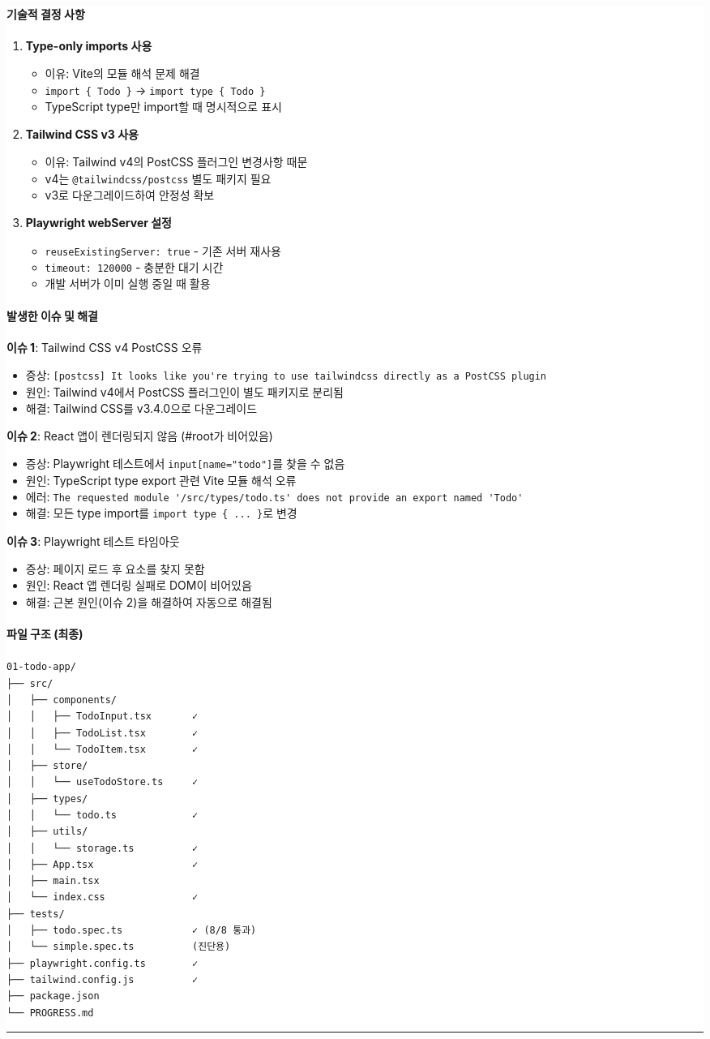 #### 기술적 결정 사항

1. **Type-only imports 사용**
   - 이유: Vite의 모듈 해석 문제 해결
   - `import { Todo }` → `import type { Todo }`
   - TypeScript type만 import할 때 명시적으로 표시

2. **Tailwind CSS v3 사용**
   - 이유: Tailwind v4의 PostCSS 플러그인 변경사항 때문
   - v4는 `@tailwindcss/postcss` 별도 패키지 필요
   - v3로 다운그레이드하여 안정성 확보

3. **Playwright webServer 설정**
   - `reuseExistingServer: true` - 기존 서버 재사용
   - `timeout: 120000` - 충분한 대기 시간
   - 개발 서버가 이미 실행 중일 때 활용

#### 발생한 이슈 및 해결

**이슈 1**: Tailwind CSS v4 PostCSS 오류
- 증상: `[postcss] It looks like you're trying to use tailwindcss directly as a PostCSS plugin`
- 원인: Tailwind v4에서 PostCSS 플러그인이 별도 패키지로 분리됨
- 해결: Tailwind CSS를 v3.4.0으로 다운그레이드

**이슈 2**: React 앱이 렌더링되지 않음 (#root가 비어있음)
- 증상: Playwright 테스트에서 `input[name="todo"]`를 찾을 수 없음
- 원인: TypeScript type export 관련 Vite 모듈 해석 오류
- 에러: `The requested module '/src/types/todo.ts' does not provide an export named 'Todo'`
- 해결: 모든 type import를 `import type { ... }`로 변경

**이슈 3**: Playwright 테스트 타임아웃
- 증상: 페이지 로드 후 요소를 찾지 못함
- 원인: React 앱 렌더링 실패로 DOM이 비어있음
- 해결: 근본 원인(이슈 2)을 해결하여 자동으로 해결됨

#### 파일 구조 (최종)
```
01-todo-app/
├── src/
│   ├── components/
│   │   ├── TodoInput.tsx       ✓
│   │   ├── TodoList.tsx        ✓
│   │   └── TodoItem.tsx        ✓
│   ├── store/
│   │   └── useTodoStore.ts     ✓
│   ├── types/
│   │   └── todo.ts             ✓
│   ├── utils/
│   │   └── storage.ts          ✓
│   ├── App.tsx                 ✓
│   ├── main.tsx
│   └── index.css               ✓
├── tests/
│   ├── todo.spec.ts            ✓ (8/8 통과)
│   └── simple.spec.ts          (진단용)
├── playwright.config.ts        ✓
├── tailwind.config.js          ✓
├── package.json
└── PROGRESS.md
```

---